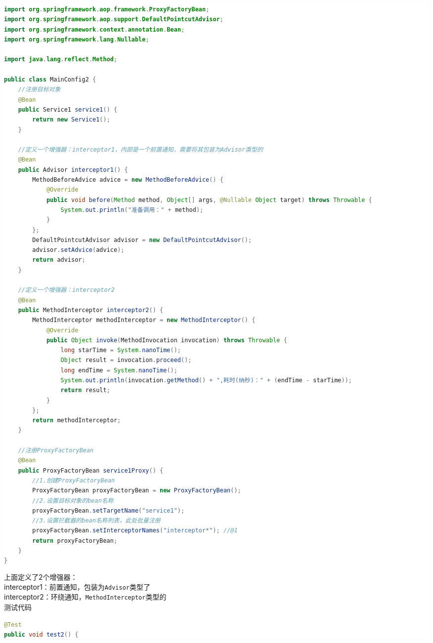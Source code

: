```java
import org.springframework.aop.framework.ProxyFactoryBean;
import org.springframework.aop.support.DefaultPointcutAdvisor;
import org.springframework.context.annotation.Bean;
import org.springframework.lang.Nullable;

import java.lang.reflect.Method;

public class MainConfig2 {
    //注册目标对象
    @Bean
    public Service1 service1() {
        return new Service1();
    }

    //定义一个增强器：interceptor1，内部是一个前置通知，需要将其包装为Advisor类型的
    @Bean
    public Advisor interceptor1() {
        MethodBeforeAdvice advice = new MethodBeforeAdvice() {
            @Override
            public void before(Method method, Object[] args, @Nullable Object target) throws Throwable {
                System.out.println("准备调用：" + method);
            }
        };
        DefaultPointcutAdvisor advisor = new DefaultPointcutAdvisor();
        advisor.setAdvice(advice);
        return advisor;
    }

    //定义一个增强器：interceptor2
    @Bean
    public MethodInterceptor interceptor2() {
        MethodInterceptor methodInterceptor = new MethodInterceptor() {
            @Override
            public Object invoke(MethodInvocation invocation) throws Throwable {
                long starTime = System.nanoTime();
                Object result = invocation.proceed();
                long endTime = System.nanoTime();
                System.out.println(invocation.getMethod() + ",耗时(纳秒)：" + (endTime - starTime));
                return result;
            }
        };
        return methodInterceptor;
    }

    //注册ProxyFactoryBean
    @Bean
    public ProxyFactoryBean service1Proxy() {
        //1.创建ProxyFactoryBean
        ProxyFactoryBean proxyFactoryBean = new ProxyFactoryBean();
        //2.设置目标对象的bean名称
        proxyFactoryBean.setTargetName("service1");
        //3.设置拦截器的bean名称列表，此处批量注册
        proxyFactoryBean.setInterceptorNames("interceptor*"); //@1
        return proxyFactoryBean;
    }
}
```
上面定义了2个增强器：<br />interceptor1：前置通知，包装为`Advisor`类型了<br />interceptor2：环绕通知，`MethodInterceptor`类型的<br />测试代码
```java
@Test
public void test2() {
```